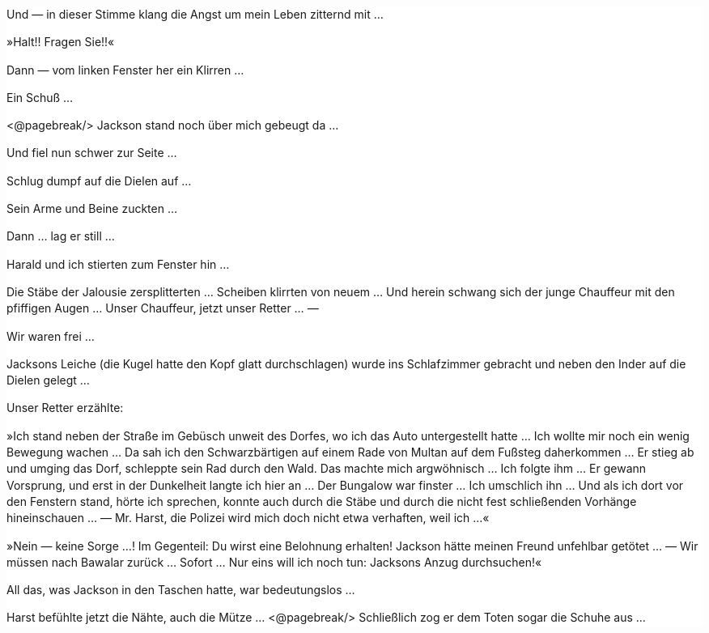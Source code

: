 Und — in dieser Stimme klang die Angst um mein
Leben zitternd mit …

»Halt!! Fragen Sie!!«

Dann — vom linken Fenster her ein Klirren …

Ein Schuß …

<@pagebreak/>
Jackson stand noch über mich gebeugt da …

Und fiel nun schwer zur Seite …

Schlug dumpf auf die Dielen auf …

Sein Arme und Beine zuckten …

Dann … lag er still …

Harald und ich stierten zum Fenster hin …

Die Stäbe der Jalousie zersplitterten … Scheiben
klirrten von neuem … Und herein schwang sich der junge
Chauffeur mit den pfiffigen Augen … Unser Chauffeur,
jetzt unser Retter … —

Wir waren frei …

Jacksons Leiche (die Kugel hatte den Kopf glatt durchschlagen)
wurde ins Schlafzimmer gebracht und neben den
Inder auf die Dielen gelegt …

Unser Retter erzählte:

»Ich stand neben der Straße im Gebüsch unweit des
Dorfes, wo ich das Auto untergestellt hatte … Ich wollte
mir noch ein wenig Bewegung wachen … Da sah ich den
Schwarzbärtigen auf einem Rade von Multan auf dem
Fußsteg daherkommen … Er stieg ab und umging das
Dorf, schleppte sein Rad durch den Wald. Das machte mich
argwöhnisch … Ich folgte ihm … Er gewann Vorsprung,
und erst in der Dunkelheit langte ich hier an …
Der Bungalow war finster … Ich umschlich ihn …
Und als ich dort vor den Fenstern stand, hörte ich sprechen,
konnte auch durch die Stäbe und durch die nicht fest schließenden
Vorhänge hineinschauen … — Mr. Harst, die
Polizei wird mich doch nicht etwa verhaften, weil ich …«

»Nein — keine Sorge …! Im Gegenteil: Du wirst
eine Belohnung erhalten! Jackson hätte meinen Freund
unfehlbar getötet … — Wir müssen nach Bawalar zurück
… Sofort … Nur eins will ich noch tun: Jacksons
Anzug durchsuchen!«

All das, was Jackson in den Taschen hatte, war
bedeutungslos …

Harst befühlte jetzt die Nähte, auch die Mütze …
<@pagebreak/>
Schließlich zog er dem Toten sogar die Schuhe aus …
